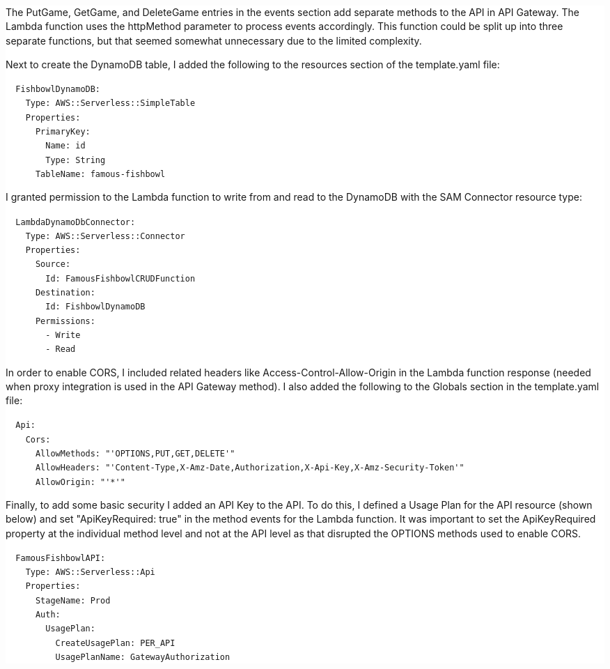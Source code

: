 The PutGame, GetGame, and DeleteGame entries in the events section add separate methods to the API in API Gateway. The Lambda function uses the httpMethod parameter to process events accordingly. This function could be split up into three separate functions, but that seemed somewhat unnecessary due to the limited complexity.

Next to create the DynamoDB table, I added the following to the resources section of the template.yaml file:

~~~
  FishbowlDynamoDB:
    Type: AWS::Serverless::SimpleTable
    Properties:
      PrimaryKey:
        Name: id
        Type: String
      TableName: famous-fishbowl
~~~

I granted permission to the Lambda function to write from and read to the DynamoDB with the SAM Connector resource type:

~~~
  LambdaDynamoDbConnector:
    Type: AWS::Serverless::Connector
    Properties:
      Source:
        Id: FamousFishbowlCRUDFunction
      Destination:
        Id: FishbowlDynamoDB
      Permissions:
        - Write
        - Read
~~~

In order to enable CORS, I included related headers like Access-Control-Allow-Origin in the Lambda function response (needed when proxy integration is used in the API Gateway method). I also added the following to the Globals section in the template.yaml file:

~~~
  Api:
    Cors:
      AllowMethods: "'OPTIONS,PUT,GET,DELETE'"
      AllowHeaders: "'Content-Type,X-Amz-Date,Authorization,X-Api-Key,X-Amz-Security-Token'"
      AllowOrigin: "'*'"
~~~

Finally, to add some basic security I added an API Key to the API. To do this, I defined a Usage Plan for the API resource (shown below) and set "ApiKeyRequired: true" in the method events for the Lambda function. It was important to set the ApiKeyRequired property at the individual method level and not at the API level as that disrupted the OPTIONS methods used to enable CORS.

~~~
  FamousFishbowlAPI:
    Type: AWS::Serverless::Api
    Properties:
      StageName: Prod
      Auth:
        UsagePlan:
          CreateUsagePlan: PER_API
          UsagePlanName: GatewayAuthorization
~~~
